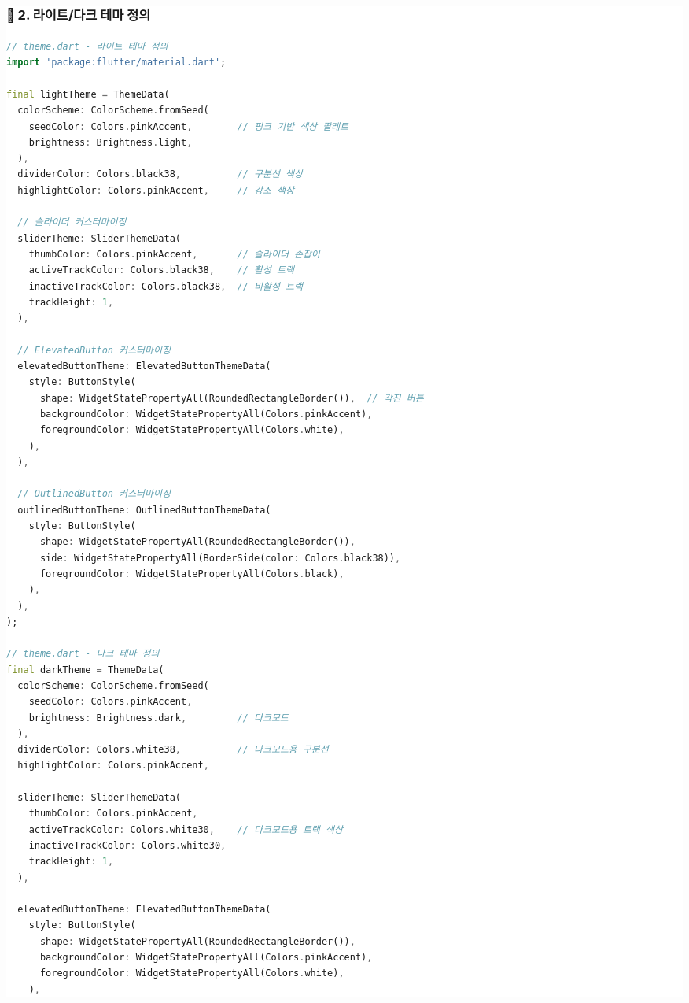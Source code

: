### 🎨 2. 라이트/다크 테마 정의

```dart
// theme.dart - 라이트 테마 정의
import 'package:flutter/material.dart';

final lightTheme = ThemeData(
  colorScheme: ColorScheme.fromSeed(
    seedColor: Colors.pinkAccent,        // 핑크 기반 색상 팔레트
    brightness: Brightness.light,
  ),
  dividerColor: Colors.black38,          // 구분선 색상
  highlightColor: Colors.pinkAccent,     // 강조 색상

  // 슬라이더 커스터마이징
  sliderTheme: SliderThemeData(
    thumbColor: Colors.pinkAccent,       // 슬라이더 손잡이
    activeTrackColor: Colors.black38,    // 활성 트랙
    inactiveTrackColor: Colors.black38,  // 비활성 트랙
    trackHeight: 1,
  ),

  // ElevatedButton 커스터마이징
  elevatedButtonTheme: ElevatedButtonThemeData(
    style: ButtonStyle(
      shape: WidgetStatePropertyAll(RoundedRectangleBorder()),  // 각진 버튼
      backgroundColor: WidgetStatePropertyAll(Colors.pinkAccent),
      foregroundColor: WidgetStatePropertyAll(Colors.white),
    ),
  ),

  // OutlinedButton 커스터마이징
  outlinedButtonTheme: OutlinedButtonThemeData(
    style: ButtonStyle(
      shape: WidgetStatePropertyAll(RoundedRectangleBorder()),
      side: WidgetStatePropertyAll(BorderSide(color: Colors.black38)),
      foregroundColor: WidgetStatePropertyAll(Colors.black),
    ),
  ),
);

// theme.dart - 다크 테마 정의
final darkTheme = ThemeData(
  colorScheme: ColorScheme.fromSeed(
    seedColor: Colors.pinkAccent,
    brightness: Brightness.dark,         // 다크모드
  ),
  dividerColor: Colors.white38,          // 다크모드용 구분선
  highlightColor: Colors.pinkAccent,

  sliderTheme: SliderThemeData(
    thumbColor: Colors.pinkAccent,
    activeTrackColor: Colors.white30,    // 다크모드용 트랙 색상
    inactiveTrackColor: Colors.white30,
    trackHeight: 1,
  ),

  elevatedButtonTheme: ElevatedButtonThemeData(
    style: ButtonStyle(
      shape: WidgetStatePropertyAll(RoundedRectangleBorder()),
      backgroundColor: WidgetStatePropertyAll(Colors.pinkAccent),
      foregroundColor: WidgetStatePropertyAll(Colors.white),
    ),
```